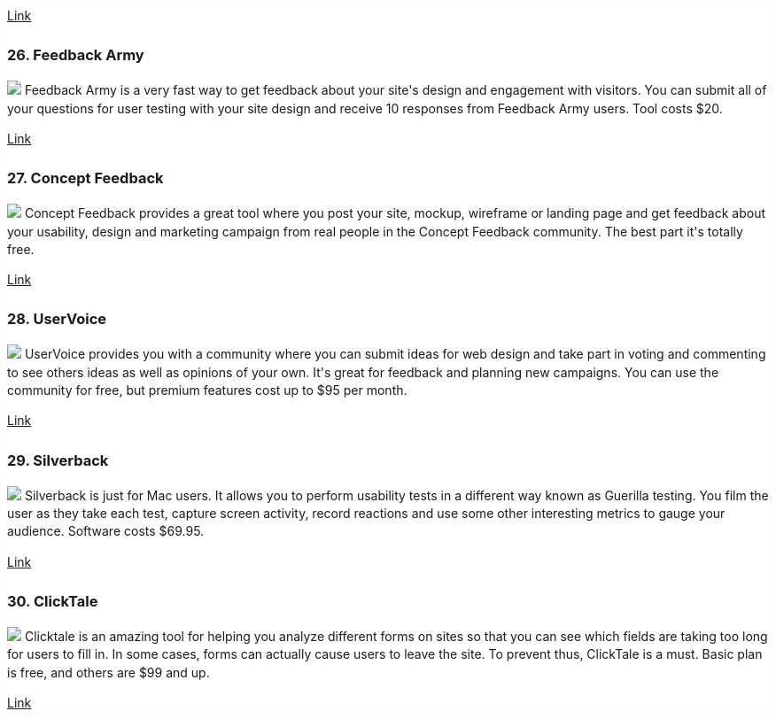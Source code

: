 [Link](http://usertesting.com/)  
  
  


### 26. Feedback Army

  
  


![](http://snag.gy/cZYwZ.jpg) Feedback Army is a very fast way to get feedback about your site's design and engagement with visitors. You can submit all of your questions for user testing with your site design and receive 10 responses from Feedback Army users. Tool costs $20.  
  
[Link](http://feedbackarmy.com/)  
  
  


### 27. Concept Feedback

  
  


![](http://snag.gy/igs7d.jpg) Concept Feedback provides a great tool where you post your site, mockup, wireframe or landing page and get feedback about your usability, design and marketing campaign from real people in the Concept Feedback community. The best part it's totally free.  
  
[Link](http://www.conceptfeedback.com/)  
  
  


### 28. UserVoice

  
  


![](http://snag.gy/fAWJ5.jpg) UserVoice provides you with a community where you can submit ideas for web design and take part in voting and commenting to see others ideas as well as opinions of your own. It's great for feedback and planning new campaigns. You can use the community for free, but premium features cost up to $95 per month.  
  
[Link](http://uservoice.com/)  
  
  


### 29. Silverback

  
  


![](http://snag.gy/8UBsl.jpg) Silverback is just for Mac users. It allows you to perform usability tests in a different way known as Guerilla testing. You film the user as they take each test, capture screen activity, record reactions and use some other interesting metrics to gauge your audience. Software costs $69.95.  
  
[Link](http://silverbackapp.com/)  
  
  


### 30. ClickTale

  
  


![](http://snag.gy/rQtEH.jpg) Clicktale is an amazing tool for helping you analyze different forms on sites so that you can see which fields are taking too long for users to fill in. In some cases, forms can actually cause users to leave the site. To prevent thus, ClickTale is a must. Basic plan is free, and others are $99 and up.  
  
[Link](http://www.clicktale.com/)  
  
  